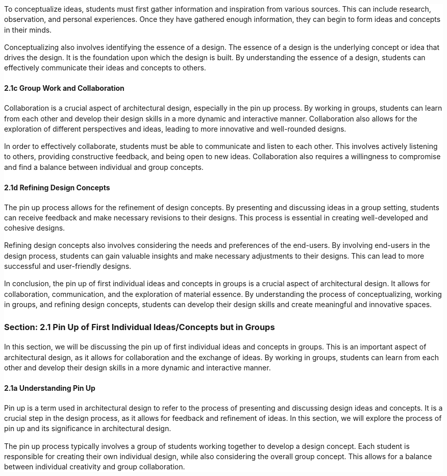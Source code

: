 To conceptualize ideas, students must first gather information and inspiration from various sources. This can include research, observation, and personal experiences. Once they have gathered enough information, they can begin to form ideas and concepts in their minds.

Conceptualizing also involves identifying the essence of a design. The essence of a design is the underlying concept or idea that drives the design. It is the foundation upon which the design is built. By understanding the essence of a design, students can effectively communicate their ideas and concepts to others.

#### 2.1c Group Work and Collaboration

Collaboration is a crucial aspect of architectural design, especially in the pin up process. By working in groups, students can learn from each other and develop their design skills in a more dynamic and interactive manner. Collaboration also allows for the exploration of different perspectives and ideas, leading to more innovative and well-rounded designs.

In order to effectively collaborate, students must be able to communicate and listen to each other. This involves actively listening to others, providing constructive feedback, and being open to new ideas. Collaboration also requires a willingness to compromise and find a balance between individual and group concepts.

#### 2.1d Refining Design Concepts

The pin up process allows for the refinement of design concepts. By presenting and discussing ideas in a group setting, students can receive feedback and make necessary revisions to their designs. This process is essential in creating well-developed and cohesive designs.

Refining design concepts also involves considering the needs and preferences of the end-users. By involving end-users in the design process, students can gain valuable insights and make necessary adjustments to their designs. This can lead to more successful and user-friendly designs.

In conclusion, the pin up of first individual ideas and concepts in groups is a crucial aspect of architectural design. It allows for collaboration, communication, and the exploration of material essence. By understanding the process of conceptualizing, working in groups, and refining design concepts, students can develop their design skills and create meaningful and innovative spaces.





### Section: 2.1 Pin Up of First Individual Ideas/Concepts but in Groups

In this section, we will be discussing the pin up of first individual ideas and concepts in groups. This is an important aspect of architectural design, as it allows for collaboration and the exchange of ideas. By working in groups, students can learn from each other and develop their design skills in a more dynamic and interactive manner.

#### 2.1a Understanding Pin Up

Pin up is a term used in architectural design to refer to the process of presenting and discussing design ideas and concepts. It is a crucial step in the design process, as it allows for feedback and refinement of ideas. In this section, we will explore the process of pin up and its significance in architectural design.

The pin up process typically involves a group of students working together to develop a design concept. Each student is responsible for creating their own individual design, while also considering the overall group concept. This allows for a balance between individual creativity and group collaboration.
